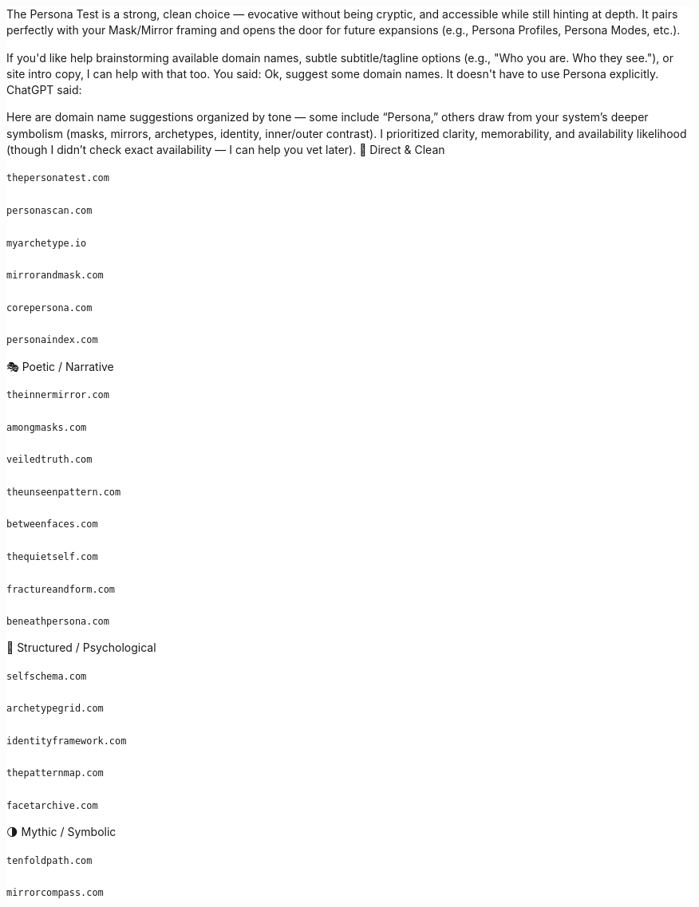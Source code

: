 The Persona Test is a strong, clean choice — evocative without being cryptic, and accessible while still hinting at depth. It pairs perfectly with your Mask/Mirror framing and opens the door for future expansions (e.g., Persona Profiles, Persona Modes, etc.).

If you'd like help brainstorming available domain names, subtle subtitle/tagline options (e.g., "Who you are. Who they see."), or site intro copy, I can help with that too.
You said:
Ok, suggest some domain names. It doesn't have to use Persona explicitly.
ChatGPT said:

Here are domain name suggestions organized by tone — some include “Persona,” others draw from your system’s deeper symbolism (masks, mirrors, archetypes, identity, inner/outer contrast). I prioritized clarity, memorability, and availability likelihood (though I didn’t check exact availability — I can help you vet later).
🧠 Direct & Clean

    thepersonatest.com

    personascan.com

    myarchetype.io

    mirrorandmask.com

    corepersona.com

    personaindex.com

🎭 Poetic / Narrative

    theinnermirror.com

    amongmasks.com

    veiledtruth.com

    theunseenpattern.com

    betweenfaces.com

    thequietself.com

    fractureandform.com

    beneathpersona.com

🧩 Structured / Psychological

    selfschema.com

    archetypegrid.com

    identityframework.com

    thepatternmap.com

    facetarchive.com

🌗 Mythic / Symbolic

    tenfoldpath.com

    mirrorcompass.com
